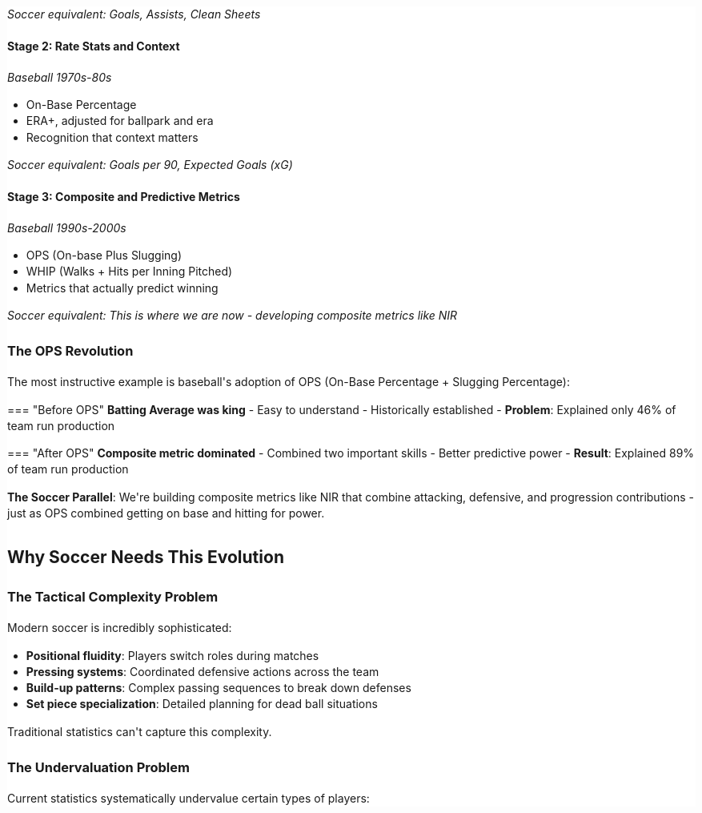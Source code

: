 *Soccer equivalent: Goals, Assists, Clean Sheets*

#### **Stage 2: Rate Stats and Context**
*Baseball 1970s-80s*
- On-Base Percentage
- ERA+, adjusted for ballpark and era
- Recognition that context matters

*Soccer equivalent: Goals per 90, Expected Goals (xG)*

#### **Stage 3: Composite and Predictive Metrics**
*Baseball 1990s-2000s*
- OPS (On-base Plus Slugging)
- WHIP (Walks + Hits per Inning Pitched) 
- Metrics that actually predict winning

*Soccer equivalent: This is where we are now - developing composite metrics like NIR*

### The OPS Revolution

The most instructive example is baseball's adoption of OPS (On-Base Percentage + Slugging Percentage):

=== "Before OPS"
    **Batting Average was king**
    - Easy to understand
    - Historically established
    - **Problem**: Explained only 46% of team run production

=== "After OPS"
    **Composite metric dominated**
    - Combined two important skills
    - Better predictive power
    - **Result**: Explained 89% of team run production

**The Soccer Parallel**: We're building composite metrics like NIR that combine attacking, defensive, and progression contributions - just as OPS combined getting on base and hitting for power.

## Why Soccer Needs This Evolution

### The Tactical Complexity Problem

Modern soccer is incredibly sophisticated:
- **Positional fluidity**: Players switch roles during matches
- **Pressing systems**: Coordinated defensive actions across the team
- **Build-up patterns**: Complex passing sequences to break down defenses
- **Set piece specialization**: Detailed planning for dead ball situations

Traditional statistics can't capture this complexity.

### The Undervaluation Problem

Current statistics systematically undervalue certain types of players:
